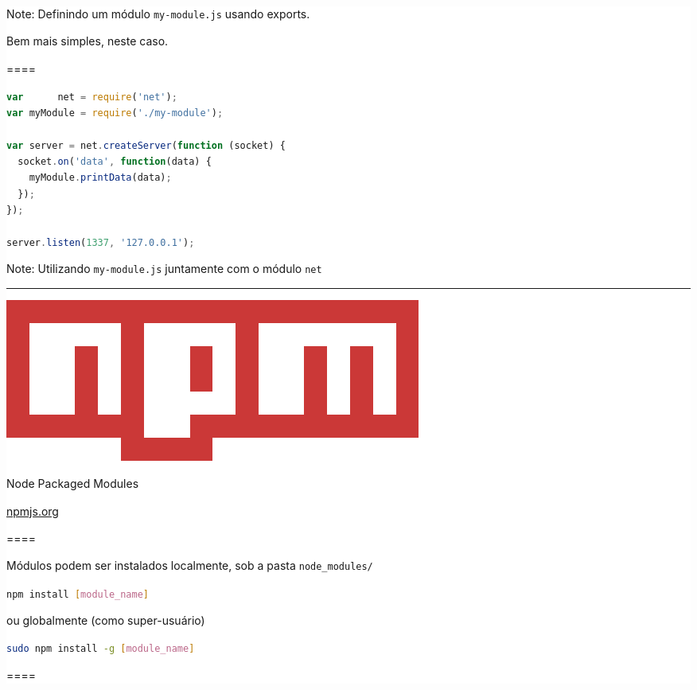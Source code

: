 Note:
Definindo um módulo `my-module.js` usando exports.

Bem mais simples, neste caso.

====

```javascript
var      net = require('net');
var myModule = require('./my-module');

var server = net.createServer(function (socket) {
  socket.on('data', function(data) {
    myModule.printData(data);
  });
});

server.listen(1337, '127.0.0.1');
```

Note:
Utilizando `my-module.js` juntamente com o módulo `net`

----

![NPM](img/npm.png) 

Node Packaged Modules

[npmjs.org](http://npm)

====

Módulos podem ser instalados localmente, sob
a pasta `node_modules/`

```bash
npm install [module_name]
```

ou globalmente (como super-usuário)

```bash
sudo npm install -g [module_name]
```

====


[linkedin-to-node]: http://highscalability.com/blog/2012/10/4/linkedin-moved-from-rails-to-node-27-servers-cut-and-up-to-2.html
[some-facts]: http://ikaisays.com/2012/10/04/clearing-up-some-things-about-linkedin-mobiles-move-from-rails-to-node-js/
[linkedin-to-node-2]: http://venturebeat.com/2011/08/16/linkedin-node/
[paypal-to-node]: http://www.infoq.com/news/2013/11/paypal-java-javascript
[paypal-to-node-2]: https://www.paypal-engineering.com/2013/11/22/node-js-at-paypal/
[wallmart-in-node]: http://venturebeat.com/2012/01/24/why-walmart-is-using-node-js/
[netflix-node-on-fire]: http://techblog.netflix.com/2014/11/nodejs-in-flames.html
[answer-on-flames]: https://gist.github.com/hueniverse/a3109f716bf25718ba0e